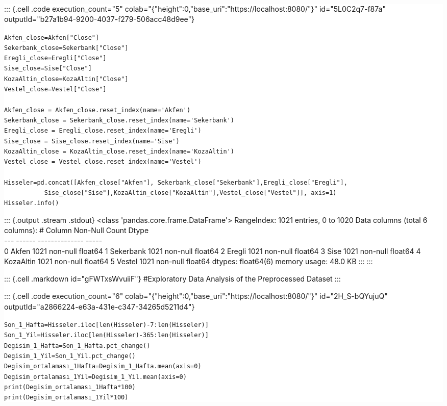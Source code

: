 ::: {.cell .code execution_count="5" colab="{\"height\":0,\"base_uri\":\"https://localhost:8080/\"}" id="5L0C2q7-f87a" outputId="b27a1b94-9200-4037-f279-506acc48d9ee"}
``` {.python}
Akfen_close=Akfen["Close"]
Sekerbank_close=Sekerbank["Close"]
Eregli_close=Eregli["Close"]
Sise_close=Sise["Close"]
KozaAltin_close=KozaAltin["Close"]
Vestel_close=Vestel["Close"]

Akfen_close = Akfen_close.reset_index(name='Akfen')
Sekerbank_close = Sekerbank_close.reset_index(name='Sekerbank')
Eregli_close = Eregli_close.reset_index(name='Eregli')
Sise_close = Sise_close.reset_index(name='Sise')
KozaAltin_close = KozaAltin_close.reset_index(name='KozaAltin')
Vestel_close = Vestel_close.reset_index(name='Vestel')

Hisseler=pd.concat([Akfen_close["Akfen"], Sekerbank_close["Sekerbank"],Eregli_close["Eregli"],
           Sise_close["Sise"],KozaAltin_close["KozaAltin"],Vestel_close["Vestel"]], axis=1)
Hisseler.info()
```

::: {.output .stream .stdout}
    <class 'pandas.core.frame.DataFrame'>
    RangeIndex: 1021 entries, 0 to 1020
    Data columns (total 6 columns):
     #   Column     Non-Null Count  Dtype  
    ---  ------     --------------  -----  
     0   Akfen      1021 non-null   float64
     1   Sekerbank  1021 non-null   float64
     2   Eregli     1021 non-null   float64
     3   Sise       1021 non-null   float64
     4   KozaAltin  1021 non-null   float64
     5   Vestel     1021 non-null   float64
    dtypes: float64(6)
    memory usage: 48.0 KB
:::
:::

::: {.cell .markdown id="gFWTxsWvuiiF"}
\#Exploratory Data Analysis of the Preprocessed Dataset
:::

::: {.cell .code execution_count="6" colab="{\"height\":0,\"base_uri\":\"https://localhost:8080/\"}" id="2H_S-bQYujuQ" outputId="a2866224-e63a-431e-c347-34265d5211d4"}
``` {.python}
Son_1_Hafta=Hisseler.iloc[len(Hisseler)-7:len(Hisseler)]
Son_1_Yil=Hisseler.iloc[len(Hisseler)-365:len(Hisseler)]
Degisim_1_Hafta=Son_1_Hafta.pct_change()
Degisim_1_Yil=Son_1_Yil.pct_change()
Degisim_ortalaması_1Hafta=Degisim_1_Hafta.mean(axis=0)
Degisim_ortalaması_1Yil=Degisim_1_Yil.mean(axis=0)
print(Degisim_ortalaması_1Hafta*100)
print(Degisim_ortalaması_1Yil*100)
```
